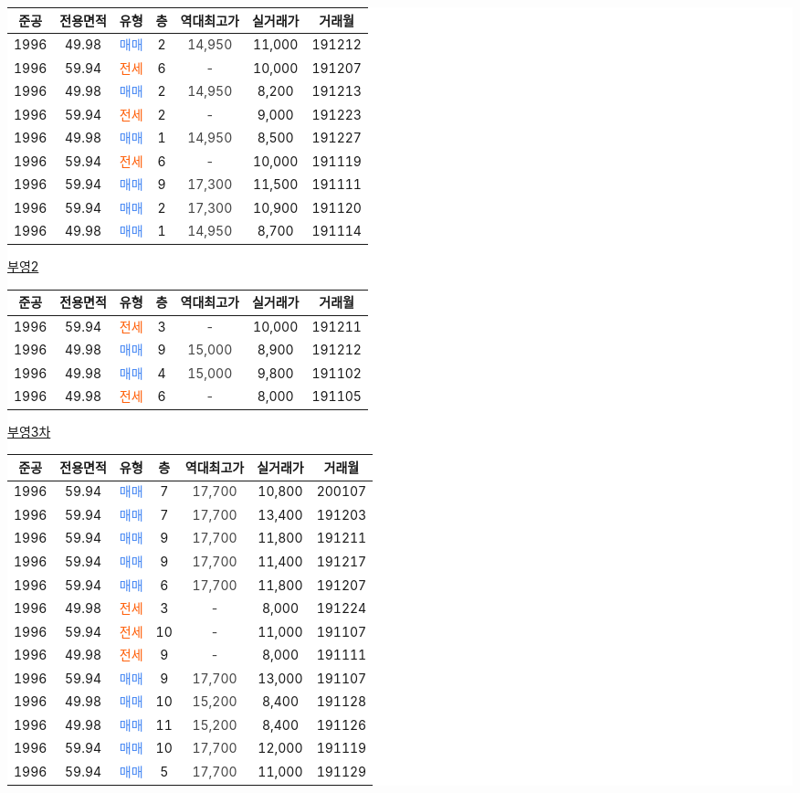 |준공|전용면적|유형|층|역대최고가|실거래가|거래월|
|:---:|:---:|:---:|:---:|:---:|:---:|:---:|
|1996|49.98|<span style="color:#4285f3">매매</span>|2|<span style="color:#444444">14,950</span>|11,000|191212|
|1996|59.94|<span style="color:#ff5a00">전세</span>|6|<span style="color:#444444">-</span>|10,000|191207|
|1996|49.98|<span style="color:#4285f3">매매</span>|2|<span style="color:#444444">14,950</span>|8,200|191213|
|1996|59.94|<span style="color:#ff5a00">전세</span>|2|<span style="color:#444444">-</span>|9,000|191223|
|1996|49.98|<span style="color:#4285f3">매매</span>|1|<span style="color:#444444">14,950</span>|8,500|191227|
|1996|59.94|<span style="color:#ff5a00">전세</span>|6|<span style="color:#444444">-</span>|10,000|191119|
|1996|59.94|<span style="color:#4285f3">매매</span>|9|<span style="color:#444444">17,300</span>|11,500|191111|
|1996|59.94|<span style="color:#4285f3">매매</span>|2|<span style="color:#444444">17,300</span>|10,900|191120|
|1996|49.98|<span style="color:#4285f3">매매</span>|1|<span style="color:#444444">14,950</span>|8,700|191114|

[부영2](https://search.naver.com/search.naver?query=%EA%B2%BD%EA%B8%B0%EB%8F%84+%ED%8F%89%ED%83%9D%EC%8B%9C+%EC%9D%B4%EC%B6%A9%EB%8F%99+%EB%B6%80%EC%98%812)

|준공|전용면적|유형|층|역대최고가|실거래가|거래월|
|:---:|:---:|:---:|:---:|:---:|:---:|:---:|
|1996|59.94|<span style="color:#ff5a00">전세</span>|3|<span style="color:#444444">-</span>|10,000|191211|
|1996|49.98|<span style="color:#4285f3">매매</span>|9|<span style="color:#444444">15,000</span>|8,900|191212|
|1996|49.98|<span style="color:#4285f3">매매</span>|4|<span style="color:#444444">15,000</span>|9,800|191102|
|1996|49.98|<span style="color:#ff5a00">전세</span>|6|<span style="color:#444444">-</span>|8,000|191105|

[부영3차](https://search.naver.com/search.naver?query=%EA%B2%BD%EA%B8%B0%EB%8F%84+%ED%8F%89%ED%83%9D%EC%8B%9C+%EC%9D%B4%EC%B6%A9%EB%8F%99+%EB%B6%80%EC%98%813%EC%B0%A8)

|준공|전용면적|유형|층|역대최고가|실거래가|거래월|
|:---:|:---:|:---:|:---:|:---:|:---:|:---:|
|1996|59.94|<span style="color:#4285f3">매매</span>|7|<span style="color:#444444">17,700</span>|10,800|200107|
|1996|59.94|<span style="color:#4285f3">매매</span>|7|<span style="color:#444444">17,700</span>|13,400|191203|
|1996|59.94|<span style="color:#4285f3">매매</span>|9|<span style="color:#444444">17,700</span>|11,800|191211|
|1996|59.94|<span style="color:#4285f3">매매</span>|9|<span style="color:#444444">17,700</span>|11,400|191217|
|1996|59.94|<span style="color:#4285f3">매매</span>|6|<span style="color:#444444">17,700</span>|11,800|191207|
|1996|49.98|<span style="color:#ff5a00">전세</span>|3|<span style="color:#444444">-</span>|8,000|191224|
|1996|59.94|<span style="color:#ff5a00">전세</span>|10|<span style="color:#444444">-</span>|11,000|191107|
|1996|49.98|<span style="color:#ff5a00">전세</span>|9|<span style="color:#444444">-</span>|8,000|191111|
|1996|59.94|<span style="color:#4285f3">매매</span>|9|<span style="color:#444444">17,700</span>|13,000|191107|
|1996|49.98|<span style="color:#4285f3">매매</span>|10|<span style="color:#444444">15,200</span>|8,400|191128|
|1996|49.98|<span style="color:#4285f3">매매</span>|11|<span style="color:#444444">15,200</span>|8,400|191126|
|1996|59.94|<span style="color:#4285f3">매매</span>|10|<span style="color:#444444">17,700</span>|12,000|191119|
|1996|59.94|<span style="color:#4285f3">매매</span>|5|<span style="color:#444444">17,700</span>|11,000|191129|
